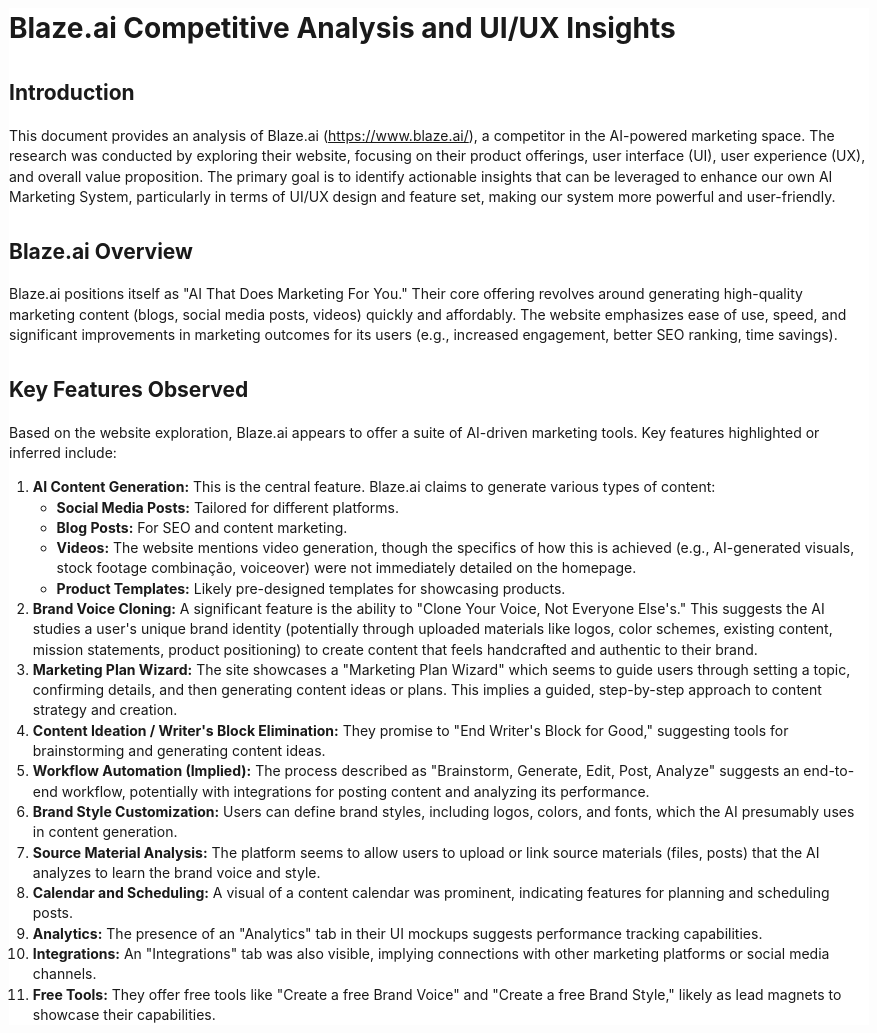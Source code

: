 # Blaze.ai Competitive Analysis and UI/UX Insights

## Introduction

This document provides an analysis of Blaze.ai (https://www.blaze.ai/), a competitor in the AI-powered marketing space. The research was conducted by exploring their website, focusing on their product offerings, user interface (UI), user experience (UX), and overall value proposition. The primary goal is to identify actionable insights that can be leveraged to enhance our own AI Marketing System, particularly in terms of UI/UX design and feature set, making our system more powerful and user-friendly.

## Blaze.ai Overview

Blaze.ai positions itself as "AI That Does Marketing For You." Their core offering revolves around generating high-quality marketing content (blogs, social media posts, videos) quickly and affordably. The website emphasizes ease of use, speed, and significant improvements in marketing outcomes for its users (e.g., increased engagement, better SEO ranking, time savings).

## Key Features Observed

Based on the website exploration, Blaze.ai appears to offer a suite of AI-driven marketing tools. Key features highlighted or inferred include:

1.  **AI Content Generation:** This is the central feature. Blaze.ai claims to generate various types of content:
    *   **Social Media Posts:** Tailored for different platforms.
    *   **Blog Posts:** For SEO and content marketing.
    *   **Videos:** The website mentions video generation, though the specifics of how this is achieved (e.g., AI-generated visuals, stock footage combinação, voiceover) were not immediately detailed on the homepage.
    *   **Product Templates:** Likely pre-designed templates for showcasing products.
2.  **Brand Voice Cloning:** A significant feature is the ability to "Clone Your Voice, Not Everyone Else's." This suggests the AI studies a user's unique brand identity (potentially through uploaded materials like logos, color schemes, existing content, mission statements, product positioning) to create content that feels handcrafted and authentic to their brand.
3.  **Marketing Plan Wizard:** The site showcases a "Marketing Plan Wizard" which seems to guide users through setting a topic, confirming details, and then generating content ideas or plans. This implies a guided, step-by-step approach to content strategy and creation.
4.  **Content Ideation / Writer's Block Elimination:** They promise to "End Writer's Block for Good," suggesting tools for brainstorming and generating content ideas.
5.  **Workflow Automation (Implied):** The process described as "Brainstorm, Generate, Edit, Post, Analyze" suggests an end-to-end workflow, potentially with integrations for posting content and analyzing its performance.
6.  **Brand Style Customization:** Users can define brand styles, including logos, colors, and fonts, which the AI presumably uses in content generation.
7.  **Source Material Analysis:** The platform seems to allow users to upload or link source materials (files, posts) that the AI analyzes to learn the brand voice and style.
8.  **Calendar and Scheduling:** A visual of a content calendar was prominent, indicating features for planning and scheduling posts.
9.  **Analytics:** The presence of an "Analytics" tab in their UI mockups suggests performance tracking capabilities.
10. **Integrations:** An "Integrations" tab was also visible, implying connections with other marketing platforms or social media channels.
11. **Free Tools:** They offer free tools like "Create a free Brand Voice" and "Create a free Brand Style," likely as lead magnets to showcase their capabilities.
